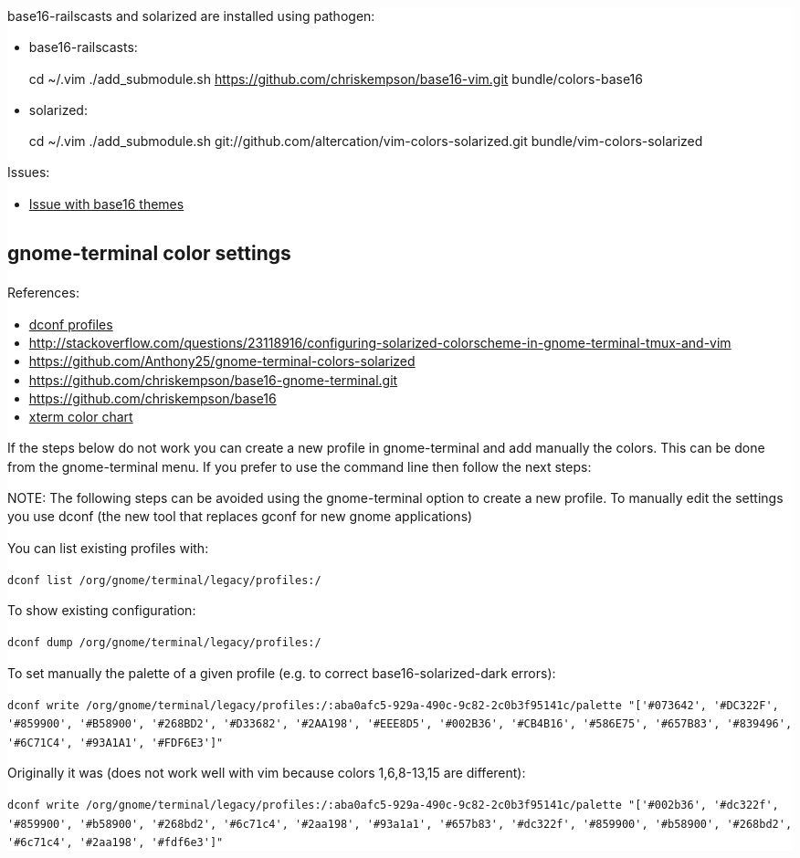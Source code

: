base16-railscasts and solarized are installed using pathogen:

- base16-railscasts:

    cd ~/.vim
    ./add_submodule.sh https://github.com/chriskempson/base16-vim.git bundle/colors-base16

- solarized:

    cd ~/.vim
    ./add_submodule.sh git://github.com/altercation/vim-colors-solarized.git bundle/vim-colors-solarized

Issues:

- [Issue with base16 themes](http://askubuntu.com/questions/410566/cant-get-the-right-colors-in-gnome-terminal)


gnome-terminal color settings
-----------------------------
References:

 * [dconf profiles](https://access.redhat.com/documentation/en-US/Red_Hat_Enterprise_Linux/7/html/Desktop_Migration_and_Administration_Guide/profiles.html)
 * http://stackoverflow.com/questions/23118916/configuring-solarized-colorscheme-in-gnome-terminal-tmux-and-vim
 * https://github.com/Anthony25/gnome-terminal-colors-solarized
 * https://github.com/chriskempson/base16-gnome-terminal.git
 * https://github.com/chriskempson/base16
 * [xterm color chart](http://upload.wikimedia.org/wikipedia/commons/9/95/Xterm_color_chart.png)

If the steps below do not work you can create a new profile in gnome-terminal and add manually the colors. This can be done from the gnome-terminal menu. If you prefer to use the command line then follow the next steps:

NOTE: The following steps can be avoided using the gnome-terminal option to create a new profile. To manually edit the settings you use dconf (the new tool that replaces gconf for new gnome applications)

You can list existing profiles with:

    dconf list /org/gnome/terminal/legacy/profiles:/

To show existing configuration:

    dconf dump /org/gnome/terminal/legacy/profiles:/

To set manually the palette of a given profile (e.g. to correct base16-solarized-dark errors):

    dconf write /org/gnome/terminal/legacy/profiles:/:aba0afc5-929a-490c-9c82-2c0b3f95141c/palette "['#073642', '#DC322F', '#859900', '#B58900', '#268BD2', '#D33682', '#2AA198', '#EEE8D5', '#002B36', '#CB4B16', '#586E75', '#657B83', '#839496', '#6C71C4', '#93A1A1', '#FDF6E3']"

Originally it was (does not work well with vim because colors 1,6,8-13,15 are different):

    dconf write /org/gnome/terminal/legacy/profiles:/:aba0afc5-929a-490c-9c82-2c0b3f95141c/palette "['#002b36', '#dc322f', '#859900', '#b58900', '#268bd2', '#6c71c4', '#2aa198', '#93a1a1', '#657b83', '#dc322f', '#859900', '#b58900', '#268bd2', '#6c71c4', '#2aa198', '#fdf6e3']"

